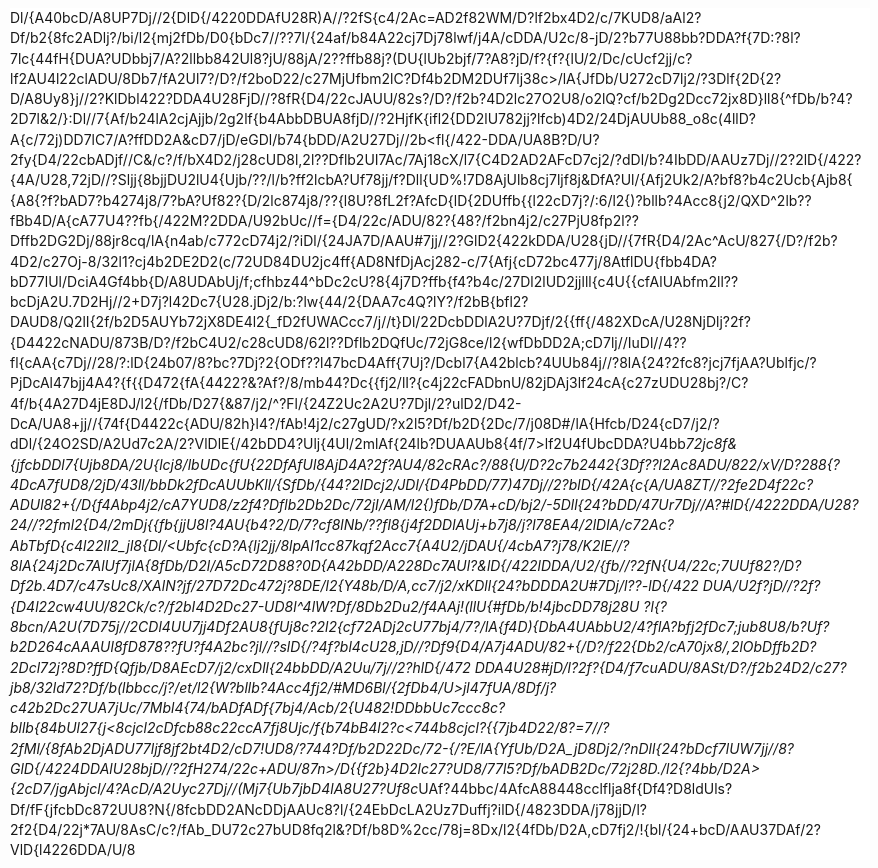 Dl/{A40bcD/A8UP7Dj//2{DlD{/4220DDAfU28R)A//?2fS{c4/2Ac=AD2f82WM/D?lf2bx4D2/c/7KUD8/aAl2?Df/b2{8fc2ADlj?/bi/l2{mj2fDb/D0{bDc7//??7l/{24af/b84A22cj7Dj78lwf/j4A/cDDA/U2c/8-jD/2?b77U88bb?DDA?f{7D:?8l?7lc{44fH{DUA?UDbbj7/A?2llbb842Ul8?jU/88jA/2??ffb88j?(DU{lUb2bjf/7?A8?jD/f?{f?{lU/2/Dc/cUcf2jj/c?lf2AU4l22clADU/8Db7/fA2Ul7?/D?/f2boD22/c27MjUfbm2lC?Df4b2DM2DUf7lj38c>/lA{JfDb/U272cD7lj2/?3Dlf{2D{2?D/A8Uy8}j//2?KlDbl422?DDA4U28FjD//?8fR{D4/22cJAUU/82s?/D?/f2b?4D2lc27O2U8/o2lQ?cf/b2Dg2Dcc72jx8D}ll8{^fDb/b?4?2D7l&2/}:Dl//7{Af/b24lA2cjAjjb/2g2lf{b4AbbDBUA8fjD//?2HjfK{ifl2{DD2lU782jj?lfcb)4D2/24DjAUUb88_o8c(4llD?A{c/72j)DD7lC7/A?ffDD2A&cD7/jD/eGDl/b74{bDD/A2U27Dj//2b<fl{/422-DDA/UA8B?D/U?2fy{D4/22cbADjf//C&/c?/f/bX4D2/j28cUD8l,2l??Dflb2UI7Ac/7Aj18cX/l7{C4D2AD2AFcD7cj2/?dDl/b?4IbDD/AAUz7Dj//2?2lD{/422?{4A/U28,72jD//?Sljj{8bjjDU2lU4{Ujb/??/l/b?ff2lcbA?Uf78jj/f?Dll{UD%!7D8AjUlb8cj7ljf8j&DfA?Ul/{Afj2Uk2/A?bf8?b4c2Ucb{Ajb8{ {A8{?f?bAD7?b4274j8/7?bA?Uf82?{D/2lc874j8/??{l8U?8fL2f?AfcD{lD{2DUffb{{l22cD7j?/:6/l2{)?bllb?4Acc8{j2/QXD^2lb??fBb4D/A{cA77U4??fb{/422M?2DDA/U92bUc//f={D4/22c/ADU/82?{48?/f2bn4j2/c27PjU8fp2l??Dffb2DG2Dj/88jr8cq/lA{n4ab/c772cD74j2/?iDl/{24JA7D/AAU#7jj//2?GlD2{422kDDA/U28{jD//{7fR{D4/2Ac^AcU/827{/D?/f2b?4D2/c27Oj-8/32l1?cj4b2DE2D2(c/72UD84DU2jc4ff{AD8NfDjAcj282-c/7{Afj{cD72bc477j/8AtflDU{fbb4DA?bD77lUl/DciA4Gf4bb{D/A8UDAbUj/f;cfhbz44^bDc2cU?8{4j7D?ffb{f4?b4c/27Dl2lUD2jjlll{c4U{{cfAlUAbfm2ll??bcDjA2U.7D2Hj//2+D7j?l42Dc7{U28.jDj2/b:?lw{44/2{DAA7c4Q?lY?/f2bB{bfl2?DAUD8/Q2lI{2f/b2D5AUYb72jX8DE4l2{_fD2fUWACcc7/j//t}Dl/22DcbDDlA2U?7Djf/2{{ff{/482XDcA/U28NjDlj?2f?{D4422cNADU/873B/D?/f2bC4U2/c28cUD8/62l??Dflb2DQfUc/72jG8ce/l2{wfDbDD2A;cD7lj//IuDl//4??fl{cAA{c7Dj//28/?:lD{24b07/8?bc?7Dj?2{ODf??l47bcD4Aff{7Uj?/Dcbl7{A42blcb?4UUb84j//?8lA{24?2fc8?jcj7fjAA?Ublfjc/?PjDcAl47bjj4A4?{f{{D472{fA{4422?&?Af?/8/mb44?Dc{{fj2/lI?{c4j22cFADbnU/82jDAj3lf24cA{c27zUDU28bj?/C?4f/b{4A27D4jE8DJ/l2{/fDb/D27{&87/j2/^?Fl/{24Z2Uc2A2U?7Djl/2?ulD2/D42-DcA/UA8+jj//{74f{D4422c{ADU/82h}l4?/fAb!4j2/c27gUD/?x2l5?Df/b2D{2Dc/7/j08D#/lA{Hfcb/D24{cD7/j2/?dDl/{24O2SD/A2Ud7c2A/2?VlDlE{/42bDD4?Ulj{4Ul/2mlAf{24lb?DUAAUb8{4f/7>lf2U4fUbcDDA?U4bb*72jc8f&{jfcbDDl7{Ujb8DA/2U{lcj8/lbUDc{fU{22DfAfUl8AjD4A?2f?AU4/82cRAc?/88{U/D?2c7b2442{3Df??l2Ac8ADU/822/xV/D?288{?4DcA7fUD8/_2jD/43ll/bbDk2fDcAUUbKll/{SfDb/{44?2lDcj2/_JDl/{D4PbDD/77)47Dj//2?blD{/42A{c{A/UA8ZT_//?2fe2D4f22c?ADUl82+{/D{f4Abp4j2/cA7YUD8/z2f4?Dflb2Db2Dc/72jI/AM/l2{)fDb/D7A+cD/bj2/-5Dll{24?bDD/47Ur7Dj//A?#lD{/4222DDA/U28?24//?2fml2{D4/2mDj{{fb{jjU8l?4AU{b4?2/D/7?cf8lNb/??fl8{j4f2DDlAUj+b7j8/j?l78EA4/2lDlA/c72Ac?AbTbfD{c4l22ll2_jl8{Dl/<Ubfc{cD?A{lj2jj/8lpAl1cc87kqf2Acc7{A4U2/jDAU{/4cbA7?j78/K2lE//?8lA{24j2Dc7AlUf7jlA{8fDb/D2l/A5cD72D88?0D{A42bDD/A228Dc7AUl?&lD{/422lDDA/U2/{fb//?2fN{U4/22c;7UUf82_?/D?Df2b.4D7/c47sUc8/XAlN?jf/27D72Dc472j?8DE/l2{Y48b/D/A,cc7/j2/xKDll{24?bDDDA2U#7Dj/l??-lD{/422 DUA/U2f?jD//?2f?{D4l22cw4UU/82Ck/c?/f2bI4D2Dc27-UD8l^4lW?Df/8Db2Du2/f4AAj!(llU{#fDb/b!4jbcDD78j28U ?l{?8bcn/A2U(7D75j//2CDl4UU7jj4Df2AU8{fUj8c?2l2{cf72ADj2cU77bj4/7?/lA{f4D){DbA4UAbbU2/4?flA?bfj2fDc7;jub8U8/b?Uf?b2D264cAAAUl8fD878??fU?f4A2bc?jl//?slD{/?4f?bl4cU28,jD//?Df9{D4/A7j4ADU/82+{/D?/f22{Db2/cA70jx8/,2lObDffb2D?2Dcl72j?8D?ffD{Qfjb/D8AEcD7/j2/cxDll{24bbDD/A2Uu/7j//2?hlD{/472
DDA4U28#jD/l?2f?{D4/f7cuADU/8ASt/D?/f2b24D2/c27?jb8/32ld72?Df/b(lbbcc/j?/et/l2{W?bllb?4Acc4fj2/#MD6Bl/{2fDb4/U>jl47fUA/8Df/j?c42b2Dc27UA7jUc/7Mbl4{74/bADfADf{7bj4/Acb/2{U482!DDbbUc7ccc8c?bllb{84bUl27{j<8cjcl2cDfcb88c22ccA7fj8Ujc/f{b74bB4l2?c<744b8cjcl?{{7jb4D22/8?=7//?2fMl/{8fAb2DjADU77ljf8jf2bt4D2/cD7!UD8/?744?Df/b2D22Dc/72-{/?E/lA{YfUb/D2A_jD8Dj2/?nDll{24?bDcf7lUW7jj//8?GlD{/4224DDAlU28bjD//?2fH274/22c+ADU/87n>/D{{f2b}4D2lc27?UD8/77l5?Df/bADB2Dc/72j28D./l2{?4bb/D2A>{2cD7/jgAbjcl/4?AcD/A2Uyc27Dj//(Mj7{Ub7jbD4lA8U27?Uf8c*UAf?44bbc/4AfcA88448cclflja8f{Df4?D8ldUls?Df/fF{jfcbDc872UU8?N{/8fcbDD2ANcDDjAAUc8?l/{24EbDcLA2Uz7Duffj?ilD{/4823DDA/j78jjD/l?2f2{D4/22j*7AU/8AsC/c?/fAb_DU72c27bUD8fq2l&?Df/b8D%2cc/78j=8Dx/l2{4fDb/D2A,cD7fj2/!{bl/{24+bcD/AAU37DAf/2?VlD{l4226DDA/U/8